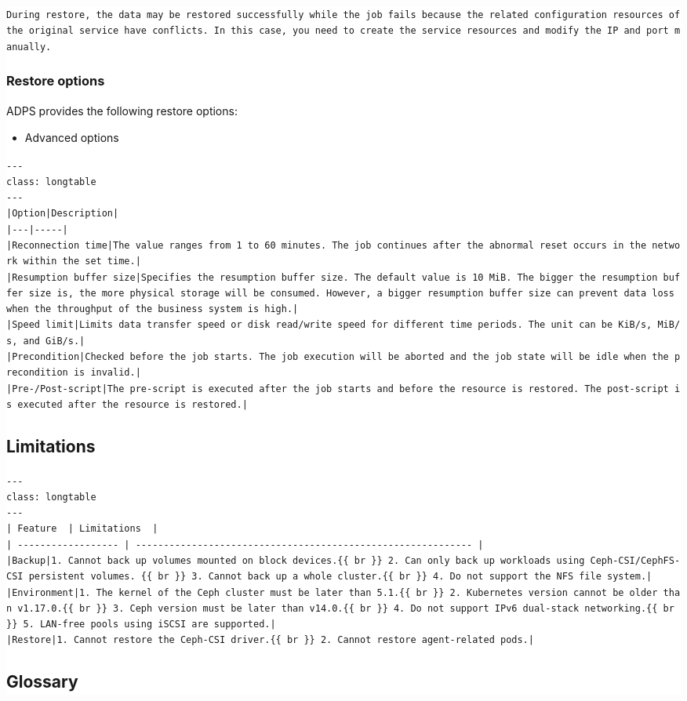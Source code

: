 ```{note}
During restore, the data may be restored successfully while the job fails because the related configuration resources of the original service have conflicts. In this case, you need to create the service resources and modify the IP and port manually.
```

### Restore options

ADPS provides the following restore options:

- Advanced options

```{tabularcolumns} |\Y{0.4}|\Y{0.6}|
```
```{table} Restore advanced options
---
class: longtable
---
|Option|Description|
|---|-----|
|Reconnection time|The value ranges from 1 to 60 minutes. The job continues after the abnormal reset occurs in the network within the set time.|
|Resumption buffer size|Specifies the resumption buffer size. The default value is 10 MiB. The bigger the resumption buffer size is, the more physical storage will be consumed. However, a bigger resumption buffer size can prevent data loss when the throughput of the business system is high.|
|Speed limit|Limits data transfer speed or disk read/write speed for different time periods. The unit can be KiB/s, MiB/s, and GiB/s.|
|Precondition|Checked before the job starts. The job execution will be aborted and the job state will be idle when the precondition is invalid.|
|Pre-/Post-script|The pre-script is executed after the job starts and before the resource is restored. The post-script is executed after the resource is restored.|
```

## Limitations

```{tabularcolumns} |\Y{0.20}|\Y{0.80}|
```
```{table} Limitations
---
class: longtable
---
| Feature  | Limitations  |
| ------------------ | ------------------------------------------------------------ |
|Backup|1. Cannot back up volumes mounted on block devices.{{ br }} 2. Can only back up workloads using Ceph-CSI/CephFS-CSI persistent volumes. {{ br }} 3. Cannot back up a whole cluster.{{ br }} 4. Do not support the NFS file system.|
|Environment|1. The kernel of the Ceph cluster must be later than 5.1.{{ br }} 2. Kubernetes version cannot be older than v1.17.0.{{ br }} 3. Ceph version must be later than v14.0.{{ br }} 4. Do not support IPv6 dual-stack networking.{{ br }} 5. LAN-free pools using iSCSI are supported.|
|Restore|1. Cannot restore the Ceph-CSI driver.{{ br }} 2. Cannot restore agent-related pods.|
```


## Glossary
